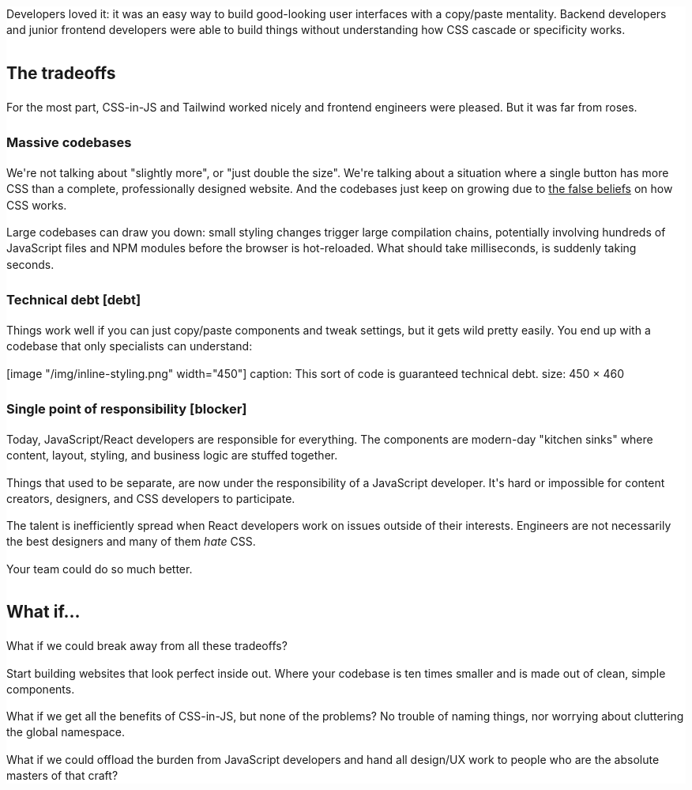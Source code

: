 Developers loved it: it was an easy way to build good-looking user interfaces with a copy/paste mentality. Backend developers and junior frontend developers were able to build things without understanding how CSS cascade or specificity works.


## The tradeoffs
For the most part, CSS-in-JS and Tailwind worked nicely and frontend engineers were pleased. But it was far from roses.


### Massive codebases
We're not talking about "slightly more", or "just double the size". We're talking about a situation where a single button has more CSS than a complete, professionally designed website. And the codebases just keep on growing due to [the false beliefs](/blog/tailwind-misinformation-engine/) on how CSS works.

Large codebases can draw you down: small styling changes trigger large compilation chains, potentially involving hundreds of JavaScript files and NPM modules before the browser is hot-reloaded. What should take milliseconds, is suddenly taking seconds.


### Technical debt [debt]
Things work well if you can just copy/paste components and tweak settings, but it gets wild pretty easily. You end up with a codebase that only specialists can understand:

[image "/img/inline-styling.png" width="450"]
  caption: This sort of code is guaranteed technical debt.
  size: 450 × 460



### Single point of responsibility [blocker]
Today, JavaScript/React developers are responsible for everything. The components are modern-day "kitchen sinks" where content, layout, styling, and business logic are stuffed together.

Things that used to be separate, are now under the responsibility of a JavaScript developer. It's hard or impossible for content creators, designers, and CSS developers to participate.

The talent is inefficiently spread when React developers work on issues outside of their interests. Engineers are not necessarily the best designers and many of them *hate* CSS.

Your team could do so much better.




## What if...
What if we could break away from all these tradeoffs?

Start building websites that look perfect inside out. Where your codebase is ten times smaller and is made out of clean, simple components.

What if we get all the benefits of CSS-in-JS, but none of the problems? No trouble of naming things, nor worrying about cluttering the global namespace.

What if we could offload the burden from JavaScript developers and hand all design/UX work to people who are the absolute masters of that craft?
